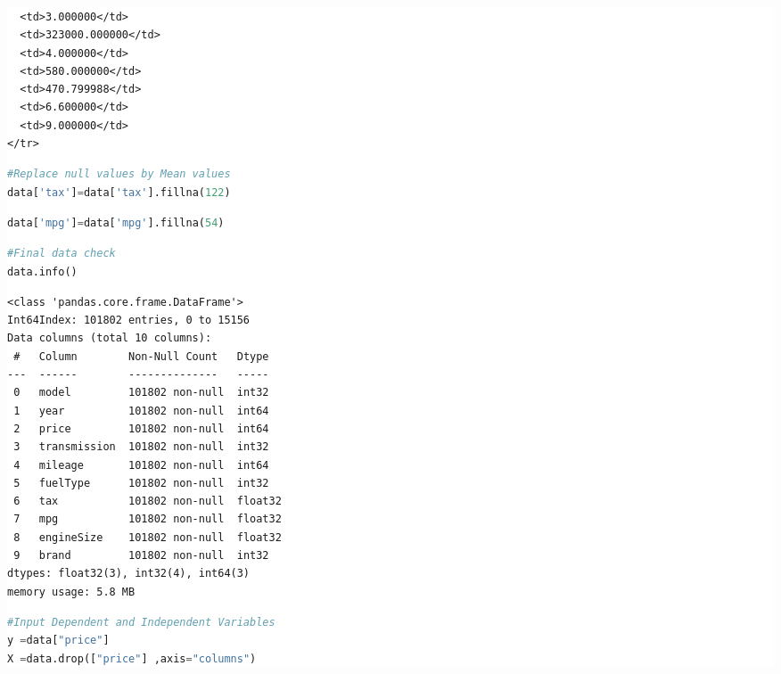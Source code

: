       <td>3.000000</td>
      <td>323000.000000</td>
      <td>4.000000</td>
      <td>580.000000</td>
      <td>470.799988</td>
      <td>6.600000</td>
      <td>9.000000</td>
    </tr>
  </tbody>
</table>
</div>




```python
#Replace null values by Mean values
data['tax']=data['tax'].fillna(122)
```


```python
data['mpg']=data['mpg'].fillna(54)
```


```python
#Final data check
data.info()
```

    <class 'pandas.core.frame.DataFrame'>
    Int64Index: 101802 entries, 0 to 15156
    Data columns (total 10 columns):
     #   Column        Non-Null Count   Dtype  
    ---  ------        --------------   -----  
     0   model         101802 non-null  int32  
     1   year          101802 non-null  int64  
     2   price         101802 non-null  int64  
     3   transmission  101802 non-null  int32  
     4   mileage       101802 non-null  int64  
     5   fuelType      101802 non-null  int32  
     6   tax           101802 non-null  float32
     7   mpg           101802 non-null  float32
     8   engineSize    101802 non-null  float32
     9   brand         101802 non-null  int32  
    dtypes: float32(3), int32(4), int64(3)
    memory usage: 5.8 MB
    


```python
#Input Dependent and Independent Variables
y =data["price"]
X =data.drop(["price"] ,axis="columns")
```
